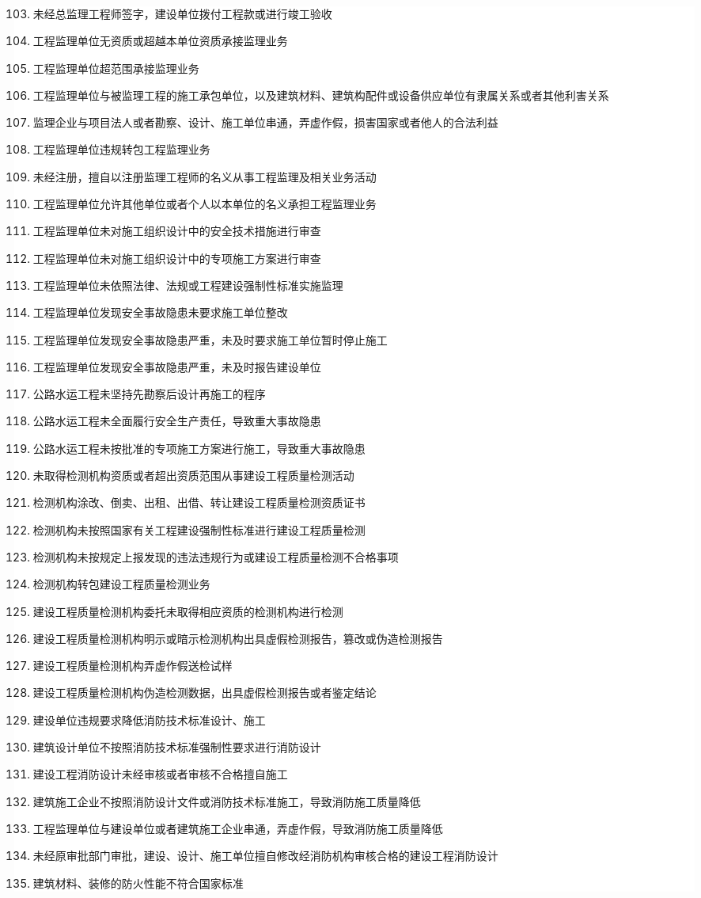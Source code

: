 103. 未经总监理工程师签字，建设单位拨付工程款或进行竣工验收

104. 工程监理单位无资质或超越本单位资质承接监理业务

105. 工程监理单位超范围承接监理业务

106. 工程监理单位与被监理工程的施工承包单位，以及建筑材料、建筑构配件或设备供应单位有隶属关系或者其他利害关系

107. 监理企业与项目法人或者勘察、设计、施工单位串通，弄虚作假，损害国家或者他人的合法利益

108. 工程监理单位违规转包工程监理业务

109. 未经注册，擅自以注册监理工程师的名义从事工程监理及相关业务活动

110. 工程监理单位允许其他单位或者个人以本单位的名义承担工程监理业务

111. 工程监理单位未对施工组织设计中的安全技术措施进行审查

112. 工程监理单位未对施工组织设计中的专项施工方案进行审查

113. 工程监理单位未依照法律、法规或工程建设强制性标准实施监理

114. 工程监理单位发现安全事故隐患未要求施工单位整改

115. 工程监理单位发现安全事故隐患严重，未及时要求施工单位暂时停止施工

116. 工程监理单位发现安全事故隐患严重，未及时报告建设单位

117. 公路水运工程未坚持先勘察后设计再施工的程序

118. 公路水运工程未全面履行安全生产责任，导致重大事故隐患

119. 公路水运工程未按批准的专项施工方案进行施工，导致重大事故隐患

120. 未取得检测机构资质或者超出资质范围从事建设工程质量检测活动

121. 检测机构涂改、倒卖、出租、出借、转让建设工程质量检测资质证书

122. 检测机构未按照国家有关工程建设强制性标准进行建设工程质量检测

123. 检测机构未按规定上报发现的违法违规行为或建设工程质量检测不合格事项

124. 检测机构转包建设工程质量检测业务

125. 建设工程质量检测机构委托未取得相应资质的检测机构进行检测

126. 建设工程质量检测机构明示或暗示检测机构出具虚假检测报告，篡改或伪造检测报告

127. 建设工程质量检测机构弄虚作假送检试样

128. 建设工程质量检测机构伪造检测数据，出具虚假检测报告或者鉴定结论

129. 建设单位违规要求降低消防技术标准设计、施工

130. 建筑设计单位不按照消防技术标准强制性要求进行消防设计

131. 建设工程消防设计未经审核或者审核不合格擅自施工

132. 建筑施工企业不按照消防设计文件或消防技术标准施工，导致消防施工质量降低

133. 工程监理单位与建设单位或者建筑施工企业串通，弄虚作假，导致消防施工质量降低

134. 未经原审批部门审批，建设、设计、施工单位擅自修改经消防机构审核合格的建设工程消防设计

135. 建筑材料、装修的防火性能不符合国家标准
